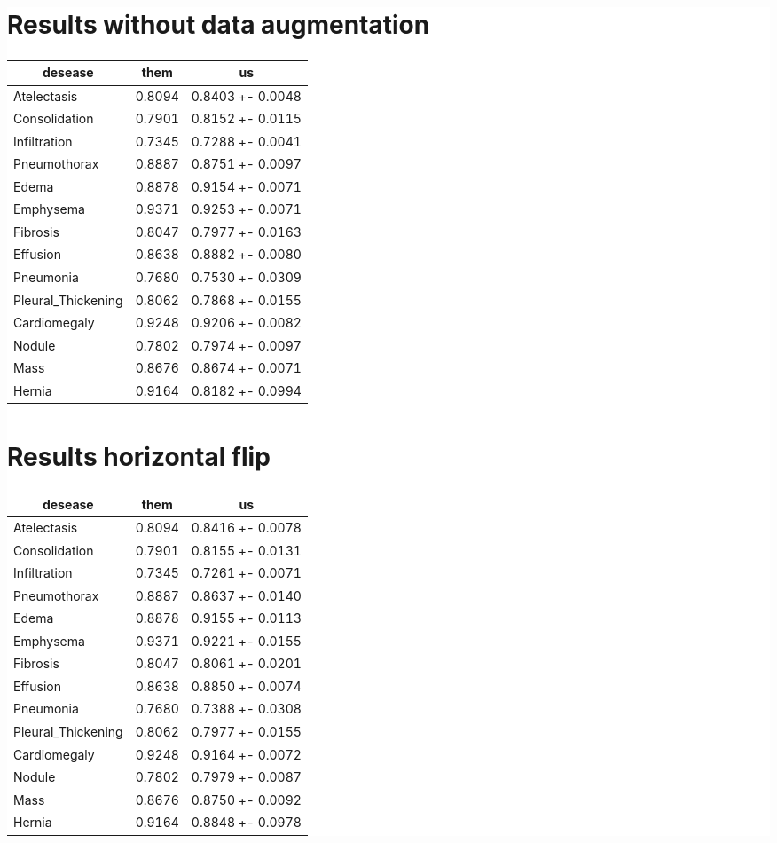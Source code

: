 # Results without data augmentation                                                                  
                                                                                                        
| desease | them  |  us  |                                                                               
|---|---|---|                                                                                             
| Atelectasis | 0.8094 | 0.8403 +- 0.0048 |                                                               
| Consolidation | 0.7901 | 0.8152 +- 0.0115 |                                                             
| Infiltration | 0.7345 | 0.7288 +- 0.0041 |                                                              
| Pneumothorax | 0.8887 | 0.8751 +- 0.0097 |                                                            
| Edema | 0.8878 | 0.9154 +- 0.0071 |                                                                   
| Emphysema | 0.9371 | 0.9253 +- 0.0071 |                                                             
| Fibrosis | 0.8047 | 0.7977 +- 0.0163 |                                                                
| Effusion | 0.8638 | 0.8882 +- 0.0080 |                                                                 
| Pneumonia | 0.7680 | 0.7530 +- 0.0309 |                                                            
| Pleural_Thickening | 0.8062 | 0.7868 +- 0.0155 |                                                     
| Cardiomegaly | 0.9248 | 0.9206 +- 0.0082 |                                                          
| Nodule | 0.7802 | 0.7974 +- 0.0097 |                                                            
| Mass | 0.8676 | 0.8674 +- 0.0071 |                                                        
| Hernia | 0.9164 | 0.8182 +- 0.0994 |

# Results horizontal flip                                                                        

| desease | them  |  us  |
|---|---|---|
| Atelectasis | 0.8094 | 0.8416 +- 0.0078 |
| Consolidation | 0.7901 | 0.8155 +- 0.0131 |
| Infiltration | 0.7345 | 0.7261 +- 0.0071 |
| Pneumothorax | 0.8887 | 0.8637 +- 0.0140 |
| Edema | 0.8878 | 0.9155 +- 0.0113 |
| Emphysema | 0.9371 | 0.9221 +- 0.0155 |
| Fibrosis | 0.8047 | 0.8061 +- 0.0201 |
| Effusion | 0.8638 | 0.8850 +- 0.0074 |
| Pneumonia | 0.7680 | 0.7388 +- 0.0308 |
| Pleural_Thickening | 0.8062 | 0.7977 +- 0.0155 |
| Cardiomegaly | 0.9248 | 0.9164 +- 0.0072 |
| Nodule | 0.7802 | 0.7979 +- 0.0087 |
| Mass | 0.8676 | 0.8750 +- 0.0092 |
| Hernia | 0.9164 | 0.8848 +- 0.0978 |
